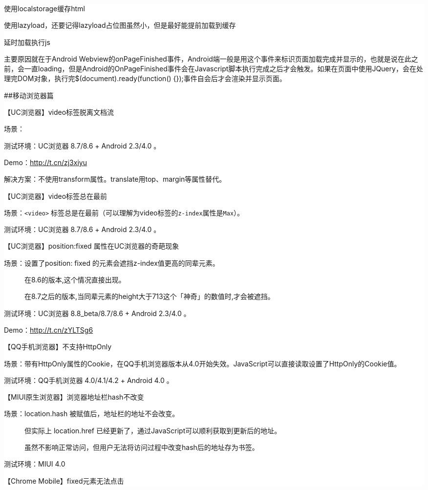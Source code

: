 使用localstorage缓存html

使用lazyload，还要记得lazyload占位图虽然小，但是最好能提前加载到缓存

延时加载执行js

主要原因就在于Android Webview的onPageFinished事件，Android端一般是用这个事件来标识页面加载完成并显示的，也就是说在此之前，会一直loading，但是Android的OnPageFinished事件会在Javascript脚本执行完成之后才会触发。如果在页面中使用JQuery，会在处理完DOM对象，执行完$(document).ready(function() {});事件自会后才会渲染并显示页面。



##移动浏览器篇
	
【UC浏览器】video标签脱离文档流

场景：<video>标签的父元素(祖辈元素)设置transform样式后，<video>标签会脱离文档流。

测试环境：UC浏览器 8.7/8.6 + Android 2.3/4.0 。

Demo：<http://t.cn/zj3xiyu>

解决方案：不使用transform属性。translate用top、margin等属性替代。

 

【UC浏览器】video标签总在最前

场景：```<video>``` 标签总是在最前（可以理解为video标签的```z-index```属性是```Max```）。

测试环境：UC浏览器 8.7/8.6 + Android 2.3/4.0 。

 

【UC浏览器】position:fixed 属性在UC浏览器的奇葩现象

场景：设置了position: fixed 的元素会遮挡z-index值更高的同辈元素。

　　　在8.6的版本,这个情况直接出现。

　　　在8.7之后的版本,当同辈元素的height大于713这个「神奇」的数值时,才会被遮挡。

测试环境：UC浏览器 8.8_beta/8.7/8.6 + Android 2.3/4.0 。

Demo：<http://t.cn/zYLTSg6>

 

【QQ手机浏览器】不支持HttpOnly

场景：带有HttpOnly属性的Cookie，在QQ手机浏览器版本从4.0开始失效。JavaScript可以直接读取设置了HttpOnly的Cookie值。

测试环境：QQ手机浏览器 4.0/4.1/4.2 + Android 4.0 。

 

【MIUI原生浏览器】浏览器地址栏hash不改变

场景：location.hash 被赋值后，地址栏的地址不会改变。

　　　但实际上 location.href 已经更新了，通过JavaScript可以顺利获取到更新后的地址。

　　　虽然不影响正常访问，但用户无法将访问过程中改变hash后的地址存为书签。

测试环境：MIUI 4.0

 

【Chrome Mobile】fixed元素无法点击
